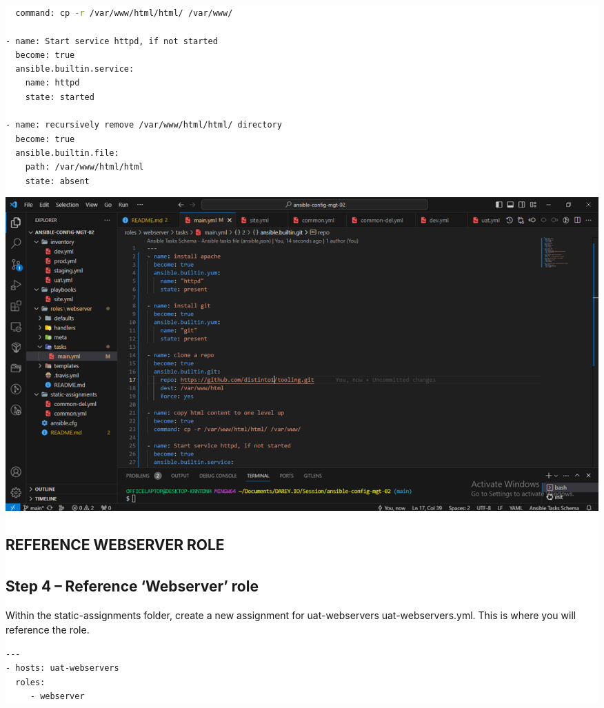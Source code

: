 ```bash
  command: cp -r /var/www/html/html/ /var/www/

- name: Start service httpd, if not started
  become: true
  ansible.builtin.service:
    name: httpd
    state: started

- name: recursively remove /var/www/html/html/ directory
  become: true
  ansible.builtin.file:
    path: /var/www/html/html
    state: absent
```

![insert](./images12/p20.PNG)

## **REFERENCE WEBSERVER ROLE**

## **Step 4 – Reference ‘Webserver’ role**

Within the static-assignments folder, create a new assignment for uat-webservers uat-webservers.yml. This is where you will reference the role.

```bash
---
- hosts: uat-webservers
  roles:
     - webserver
```
